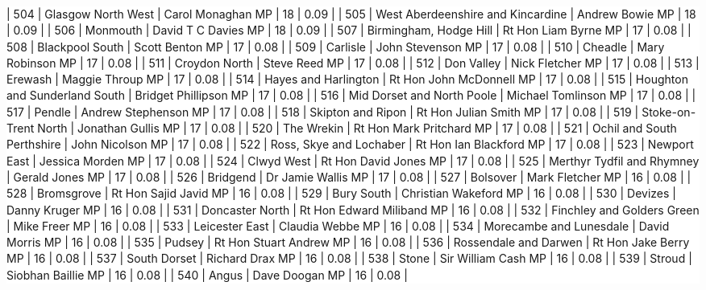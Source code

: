 | 504 | Glasgow North West | Carol Monaghan MP | 18 | 0.09 |
| 505 | West Aberdeenshire and Kincardine | Andrew Bowie MP | 18 | 0.09 |
| 506 | Monmouth | David T C Davies MP | 18 | 0.09 |
| 507 | Birmingham, Hodge Hill | Rt Hon Liam Byrne MP | 17 | 0.08 |
| 508 | Blackpool South | Scott Benton MP | 17 | 0.08 |
| 509 | Carlisle | John Stevenson MP | 17 | 0.08 |
| 510 | Cheadle | Mary Robinson MP | 17 | 0.08 |
| 511 | Croydon North | Steve Reed MP | 17 | 0.08 |
| 512 | Don Valley | Nick Fletcher MP | 17 | 0.08 |
| 513 | Erewash | Maggie Throup MP | 17 | 0.08 |
| 514 | Hayes and Harlington | Rt Hon John McDonnell MP | 17 | 0.08 |
| 515 | Houghton and Sunderland South | Bridget Phillipson MP | 17 | 0.08 |
| 516 | Mid Dorset and North Poole | Michael Tomlinson MP | 17 | 0.08 |
| 517 | Pendle | Andrew Stephenson MP | 17 | 0.08 |
| 518 | Skipton and Ripon | Rt Hon Julian Smith MP | 17 | 0.08 |
| 519 | Stoke-on-Trent North | Jonathan Gullis MP | 17 | 0.08 |
| 520 | The Wrekin | Rt Hon Mark Pritchard MP | 17 | 0.08 |
| 521 | Ochil and South Perthshire | John Nicolson MP | 17 | 0.08 |
| 522 | Ross, Skye and Lochaber | Rt Hon Ian Blackford MP | 17 | 0.08 |
| 523 | Newport East | Jessica Morden MP | 17 | 0.08 |
| 524 | Clwyd West | Rt Hon David Jones MP | 17 | 0.08 |
| 525 | Merthyr Tydfil and Rhymney | Gerald Jones MP | 17 | 0.08 |
| 526 | Bridgend | Dr Jamie Wallis MP | 17 | 0.08 |
| 527 | Bolsover | Mark Fletcher MP | 16 | 0.08 |
| 528 | Bromsgrove | Rt Hon Sajid Javid MP | 16 | 0.08 |
| 529 | Bury South | Christian Wakeford MP | 16 | 0.08 |
| 530 | Devizes | Danny Kruger MP | 16 | 0.08 |
| 531 | Doncaster North | Rt Hon Edward Miliband MP | 16 | 0.08 |
| 532 | Finchley and Golders Green | Mike Freer MP | 16 | 0.08 |
| 533 | Leicester East | Claudia Webbe MP | 16 | 0.08 |
| 534 | Morecambe and Lunesdale | David Morris MP | 16 | 0.08 |
| 535 | Pudsey | Rt Hon Stuart Andrew MP | 16 | 0.08 |
| 536 | Rossendale and Darwen | Rt Hon Jake Berry MP | 16 | 0.08 |
| 537 | South Dorset | Richard Drax MP | 16 | 0.08 |
| 538 | Stone | Sir William Cash MP | 16 | 0.08 |
| 539 | Stroud | Siobhan Baillie MP | 16 | 0.08 |
| 540 | Angus | Dave Doogan MP | 16 | 0.08 |